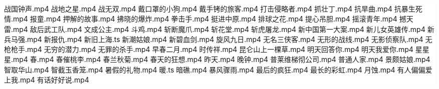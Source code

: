 战国钟声.mp4
战地之星.mp4
战无双.mp4
戴口罩的小狗.mp4
戴手铐的旅客.mp4
打击侵略者.mp4
抓壮丁.mp4
抗旱曲.mp4
抗暴生死情.mp4
报童.mp4
押解的故事.mp4
拂晓的爆炸.mp4
拳击手.mp4
挺进中原.mp4
排球之花.mp4
提心吊胆.mp4
摇滚青年.mp4
撼天雷.mp4
敌后武工队.mp4
文成公主.mp4
斗鸡.mp4
斩断魔爪.mp4
斩花堂.mp4
斩虎屠龙.mp4
新中国第一大案.mp4
新儿女英雄传.mp4
新兵马强.mp4
新报仇.mp4
新旧上海.ts
新潮姑娘.mp4
新碧血剑.mp4
旋风九日.mp4
无名三侠客.mp4
无形的战线.mp4
无影侦察队.mp4
无枪枪手.mp4
无穷的潜力.mp4
无罪的杀手.mp4
早春二月.mp4
时传祥.mp4
昆仑山上一棵草.mp4
明天回答你.mp4
明天我爱你.mp4
星星星.mp4
春.mp4
春催桃李.mp4
春兰秋菊.mp4
春天的狂想.mp4
昨天.mp4
晚钟.mp4
普莱维梯彻公司.mp4
普通人家.mp4
景颇姑娘.mp4
智取华山.mp4
智截玉香笼.mp4
暑假的礼物.mp4
暖.ts
暗礁.mp4
暴风骤雨.mp4
最后的疯狂.mp4
最长的彩虹.mp4
月蚀.mp4
有人偏偏爱上我.mp4
有话好好说.mp4